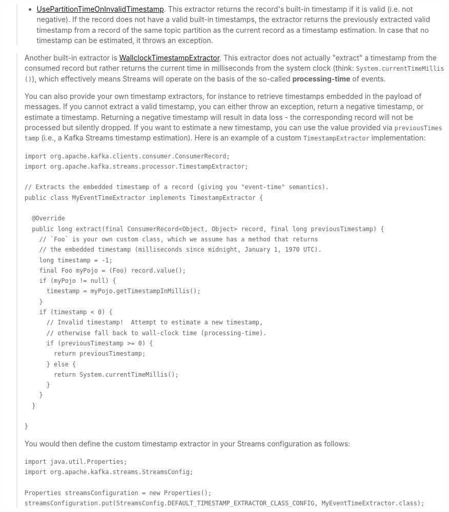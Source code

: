 >   * [UsePartitionTimeOnInvalidTimestamp](/25/javadoc/org/apache/kafka/streams/processor/UsePartitionTimeOnInvalidTimestamp.html). This extractor returns the record's built-in timestamp if it is valid (i.e. not negative). If the record does not have a valid built-in timestamps, the extractor returns the previously extracted valid timestamp from a record of the same topic partition as the current record as a timestamp estimation. In case that no timestamp can be estimated, it throws an exception.
> 

> 
> Another built-in extractor is [WallclockTimestampExtractor](/25/javadoc/org/apache/kafka/streams/processor/WallclockTimestampExtractor.html). This extractor does not actually "extract" a timestamp from the consumed record but rather returns the current time in milliseconds from the system clock (think: `System.currentTimeMillis()`), which effectively means Streams will operate on the basis of the so-called **processing-time** of events.
> 
> You can also provide your own timestamp extractors, for instance to retrieve timestamps embedded in the payload of messages. If you cannot extract a valid timestamp, you can either throw an exception, return a negative timestamp, or estimate a timestamp. Returning a negative timestamp will result in data loss - the corresponding record will not be processed but silently dropped. If you want to estimate a new timestamp, you can use the value provided via `previousTimestamp` (i.e., a Kafka Streams timestamp estimation). Here is an example of a custom `TimestampExtractor` implementation:
>     
>     
>     import org.apache.kafka.clients.consumer.ConsumerRecord;
>     import org.apache.kafka.streams.processor.TimestampExtractor;
>     
>     // Extracts the embedded timestamp of a record (giving you "event-time" semantics).
>     public class MyEventTimeExtractor implements TimestampExtractor {
>     
>       @Override
>       public long extract(final ConsumerRecord<Object, Object> record, final long previousTimestamp) {
>         // `Foo` is your own custom class, which we assume has a method that returns
>         // the embedded timestamp (milliseconds since midnight, January 1, 1970 UTC).
>         long timestamp = -1;
>         final Foo myPojo = (Foo) record.value();
>         if (myPojo != null) {
>           timestamp = myPojo.getTimestampInMillis();
>         }
>         if (timestamp < 0) {
>           // Invalid timestamp!  Attempt to estimate a new timestamp,
>           // otherwise fall back to wall-clock time (processing-time).
>           if (previousTimestamp >= 0) {
>             return previousTimestamp;
>           } else {
>             return System.currentTimeMillis();
>           }
>         }
>       }
>     
>     }
> 
> You would then define the custom timestamp extractor in your Streams configuration as follows:
>     
>     
>     import java.util.Properties;
>     import org.apache.kafka.streams.StreamsConfig;
>     
>     Properties streamsConfiguration = new Properties();
>     streamsConfiguration.put(StreamsConfig.DEFAULT_TIMESTAMP_EXTRACTOR_CLASS_CONFIG, MyEventTimeExtractor.class);

